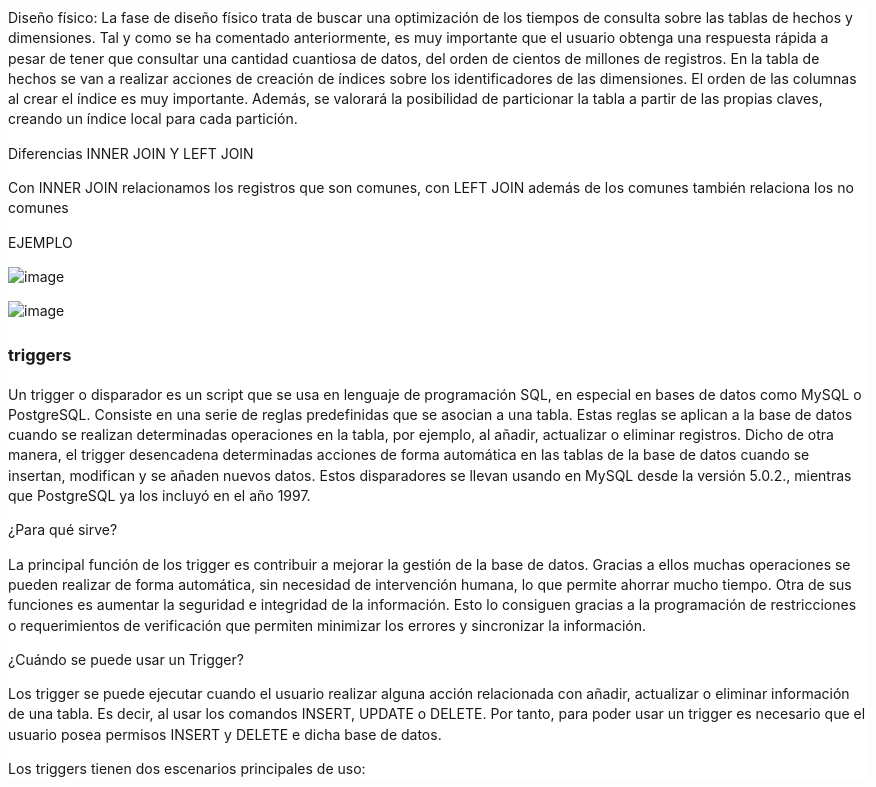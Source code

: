 Diseño físico: La fase de diseño físico trata de buscar una optimización
de los tiempos de consulta sobre las tablas de hechos y dimensiones.
Tal y como se ha comentado anteriormente, es muy importante que el
usuario obtenga una respuesta rápida a pesar de tener que consultar
una cantidad cuantiosa de datos, del orden de cientos de millones de
registros. En la tabla de hechos se van a realizar acciones de creación
de índices sobre los identificadores de las dimensiones. El orden de las
columnas al crear el índice es muy importante. Además, se valorará la
posibilidad de particionar la tabla a partir de las propias claves, creando
un índice local para cada partición.


Diferencias INNER JOIN Y LEFT JOIN

Con INNER JOIN relacionamos los registros que son comunes, con LEFT JOIN además de los comunes también relaciona los no comunes

EJEMPLO

![image](https://user-images.githubusercontent.com/91554777/171312606-3844e278-5ea7-449d-9c39-72ecb42f7ffd.png)

![image](https://user-images.githubusercontent.com/91554777/171312643-e06dc25c-b062-47f6-b963-0f184fcca580.png)


### triggers
Un trigger o disparador es un script que se usa en lenguaje de
programación SQL, en especial en bases de datos como MySQL o
PostgreSQL. Consiste en una serie de reglas predefinidas que se asocian a
una tabla. Estas reglas se aplican a la base de datos cuando se realizan
determinadas operaciones en la tabla, por ejemplo, al añadir, actualizar o
eliminar registros. Dicho de otra manera, el trigger desencadena
determinadas acciones de forma automática en las tablas de la base de
datos cuando se insertan, modifican y se añaden nuevos datos. Estos
disparadores se llevan usando en MySQL desde la versión 5.0.2., mientras
que PostgreSQL ya los incluyó en el año 1997.

¿Para qué sirve?

La principal función de los trigger es contribuir a mejorar la gestión de la
base de datos. Gracias a ellos muchas operaciones se pueden realizar de
forma automática, sin necesidad de intervención humana, lo que permite
ahorrar mucho tiempo. Otra de sus funciones es aumentar la seguridad e
integridad de la información. Esto lo consiguen gracias a la programación
de restricciones o requerimientos de verificación que permiten minimizar los
errores y sincronizar la información.

¿Cuándo se puede usar un Trigger?

Los trigger se puede ejecutar cuando el usuario realizar alguna acción
relacionada con añadir, actualizar o eliminar información de una tabla. Es
decir, al usar los comandos INSERT, UPDATE o DELETE. Por tanto, para
poder usar un trigger es necesario que el usuario posea permisos INSERT y
DELETE e dicha base de datos.

Los triggers tienen dos escenarios principales de uso:
